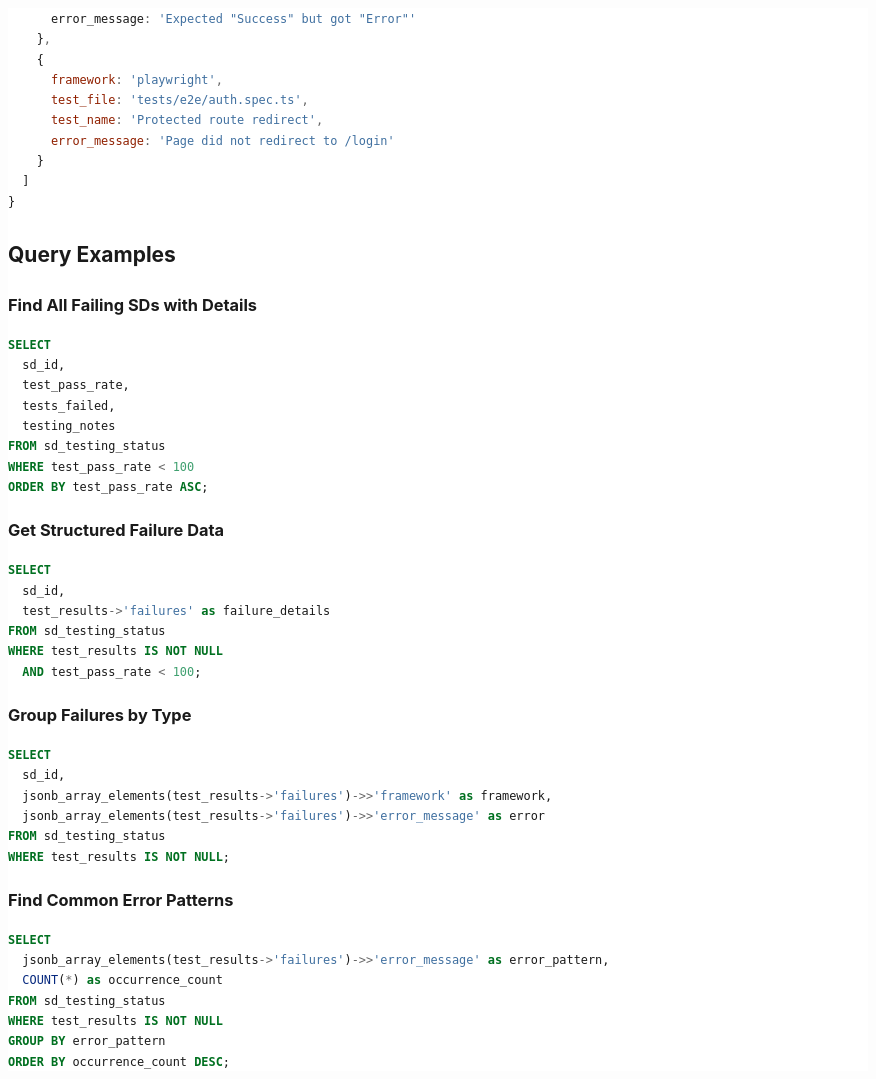 ```javascript
      error_message: 'Expected "Success" but got "Error"'
    },
    {
      framework: 'playwright',
      test_file: 'tests/e2e/auth.spec.ts',
      test_name: 'Protected route redirect',
      error_message: 'Page did not redirect to /login'
    }
  ]
}
```

## Query Examples

### Find All Failing SDs with Details
```sql
SELECT
  sd_id,
  test_pass_rate,
  tests_failed,
  testing_notes
FROM sd_testing_status
WHERE test_pass_rate < 100
ORDER BY test_pass_rate ASC;
```

### Get Structured Failure Data
```sql
SELECT
  sd_id,
  test_results->'failures' as failure_details
FROM sd_testing_status
WHERE test_results IS NOT NULL
  AND test_pass_rate < 100;
```

### Group Failures by Type
```sql
SELECT
  sd_id,
  jsonb_array_elements(test_results->'failures')->>'framework' as framework,
  jsonb_array_elements(test_results->'failures')->>'error_message' as error
FROM sd_testing_status
WHERE test_results IS NOT NULL;
```

### Find Common Error Patterns
```sql
SELECT
  jsonb_array_elements(test_results->'failures')->>'error_message' as error_pattern,
  COUNT(*) as occurrence_count
FROM sd_testing_status
WHERE test_results IS NOT NULL
GROUP BY error_pattern
ORDER BY occurrence_count DESC;
```
